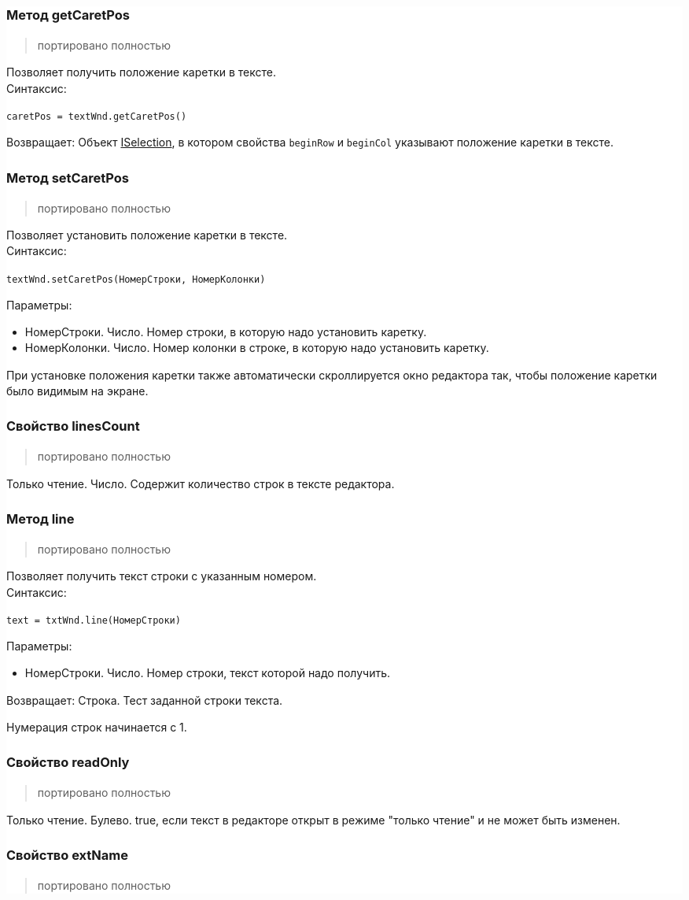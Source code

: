 ### Метод getCaretPos
> портировано полностью

Позволяет получить положение каретки в тексте.  
Синтаксис:

    caretPos = textWnd.getCaretPos()

Возвращает: Объект [ISelection](#ISelection), в котором свойства `beginRow` и `beginCol` указывают
положение каретки в тексте.

### Метод setCaretPos
> портировано полностью

Позволяет установить положение каретки в тексте.  
Синтаксис:

    textWnd.setCaretPos(НомерСтроки, НомерКолонки)

Параметры:

  - НомерСтроки. Число. Номер строки, в которую надо установить каретку.
  - НомерКолонки. Число. Номер колонки в строке, в которую надо установить каретку.

При установке положения каретки также автоматически скроллируется окно редактора
так, чтобы положение каретки было видимым на экране.

### Свойство linesCount
> портировано полностью

Только чтение. Число. Содержит количество строк в тексте редактора.

### Метод line
> портировано полностью

Позволяет получить текст строки с указанным номером.  
Синтаксис:

    text = txtWnd.line(НомерСтроки)

Параметры:

  - НомерСтроки. Число. Номер строки, текст которой надо получить.

Возвращает: Строка. Тест заданной строки текста.

Нумерация строк начинается с 1.

### Свойство readOnly
> портировано полностью

Только чтение. Булево. true, если текст в редакторе открыт в режиме "только чтение"
и не может быть изменен.

### Свойство extName
> портировано полностью

